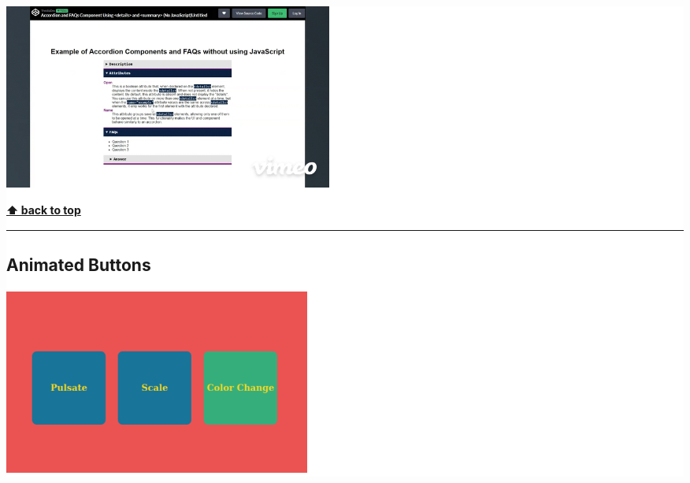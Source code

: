 [<img src="images/AccordionAndFAQ.gif" height="230" title="Demo 5">](https://codepen.io/theslladev/pen/dyxzEqy)

**[⬆ back to top](#quick-links)**

---

## <a id="Animated-Buttons"></a>Animated Buttons

<img src="images/Animated-button-1.png" height="230" title="Demo 1">